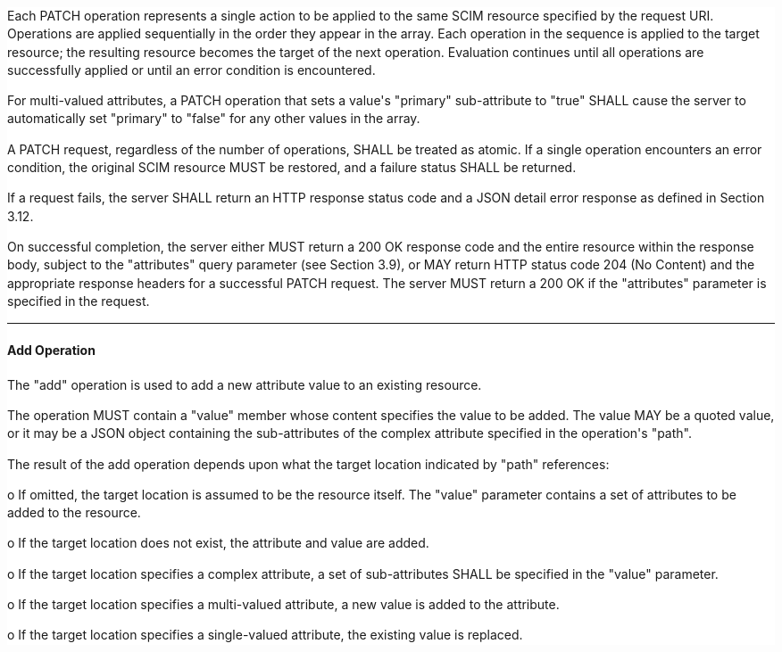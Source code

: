    Each PATCH operation represents a single action to be applied to the
   same SCIM resource specified by the request URI.  Operations are
   applied sequentially in the order they appear in the array.  Each
   operation in the sequence is applied to the target resource; the
   resulting resource becomes the target of the next operation.
   Evaluation continues until all operations are successfully applied or
   until an error condition is encountered.

   For multi-valued attributes, a PATCH operation that sets a value's
   "primary" sub-attribute to "true" SHALL cause the server to
   automatically set "primary" to "false" for any other values in the
   array.

   A PATCH request, regardless of the number of operations, SHALL be
   treated as atomic.  If a single operation encounters an error
   condition, the original SCIM resource MUST be restored, and a failure
   status SHALL be returned.

   If a request fails, the server SHALL return an HTTP response status
   code and a JSON detail error response as defined in Section 3.12.

   On successful completion, the server either MUST return a 200 OK
   response code and the entire resource within the response body,
   subject to the "attributes" query parameter (see Section 3.9), or MAY
   return HTTP status code 204 (No Content) and the appropriate response
   headers for a successful PATCH request.  The server MUST return a 200
   OK if the "attributes" parameter is specified in the request.

----

#### Add Operation

   The "add" operation is used to add a new attribute value to an
   existing resource.

   The operation MUST contain a "value" member whose content specifies
   the value to be added.  The value MAY be a quoted value, or it may be
   a JSON object containing the sub-attributes of the complex attribute
   specified in the operation's "path".

   The result of the add operation depends upon what the target location
   indicated by "path" references:

   o  If omitted, the target location is assumed to be the resource
      itself.  The "value" parameter contains a set of attributes to be
      added to the resource.

   o  If the target location does not exist, the attribute and value are
      added.

   o  If the target location specifies a complex attribute, a set of
      sub-attributes SHALL be specified in the "value" parameter.

   o  If the target location specifies a multi-valued attribute, a new
      value is added to the attribute.

   o  If the target location specifies a single-valued attribute, the
      existing value is replaced.
